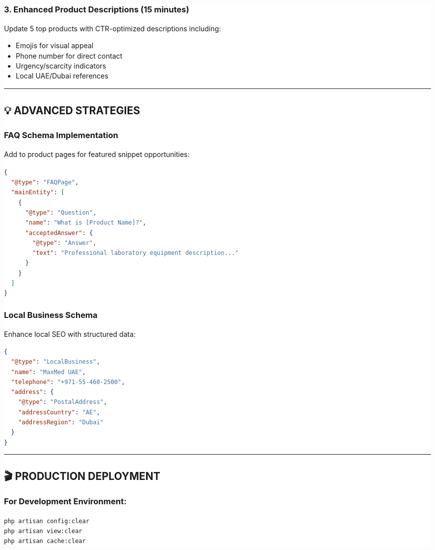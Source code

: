### **3. Enhanced Product Descriptions (15 minutes)**
Update 5 top products with CTR-optimized descriptions including:
- Emojis for visual appeal
- Phone number for direct contact
- Urgency/scarcity indicators
- Local UAE/Dubai references

---

## 💡 **ADVANCED STRATEGIES**

### **FAQ Schema Implementation**
Add to product pages for featured snippet opportunities:
```json
{
  "@type": "FAQPage",
  "mainEntity": [
    {
      "@type": "Question", 
      "name": "What is [Product Name]?",
      "acceptedAnswer": {
        "@type": "Answer",
        "text": "Professional laboratory equipment description..."
      }
    }
  ]
}
```

### **Local Business Schema**
Enhance local SEO with structured data:
```json
{
  "@type": "LocalBusiness",
  "name": "MaxMed UAE",
  "telephone": "+971-55-460-2500",
  "address": {
    "@type": "PostalAddress", 
    "addressCountry": "AE",
    "addressRegion": "Dubai"
  }
}
```

---

## 🎬 **PRODUCTION DEPLOYMENT**

### **For Development Environment:**
```bash
php artisan config:clear
php artisan view:clear
php artisan cache:clear
```
